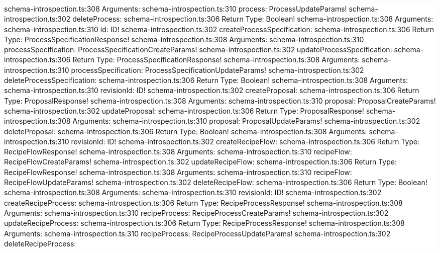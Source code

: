 schema-introspection.ts:308   Arguments:
schema-introspection.ts:310     process: ProcessUpdateParams!
schema-introspection.ts:302 
deleteProcess:
schema-introspection.ts:306   Return Type: Boolean!
schema-introspection.ts:308   Arguments:
schema-introspection.ts:310     id: ID!
schema-introspection.ts:302 
createProcessSpecification:
schema-introspection.ts:306   Return Type: ProcessSpecificationResponse!
schema-introspection.ts:308   Arguments:
schema-introspection.ts:310     processSpecification: ProcessSpecificationCreateParams!
schema-introspection.ts:302 
updateProcessSpecification:
schema-introspection.ts:306   Return Type: ProcessSpecificationResponse!
schema-introspection.ts:308   Arguments:
schema-introspection.ts:310     processSpecification: ProcessSpecificationUpdateParams!
schema-introspection.ts:302 
deleteProcessSpecification:
schema-introspection.ts:306   Return Type: Boolean!
schema-introspection.ts:308   Arguments:
schema-introspection.ts:310     revisionId: ID!
schema-introspection.ts:302 
createProposal:
schema-introspection.ts:306   Return Type: ProposalResponse!
schema-introspection.ts:308   Arguments:
schema-introspection.ts:310     proposal: ProposalCreateParams!
schema-introspection.ts:302 
updateProposal:
schema-introspection.ts:306   Return Type: ProposalResponse!
schema-introspection.ts:308   Arguments:
schema-introspection.ts:310     proposal: ProposalUpdateParams!
schema-introspection.ts:302 
deleteProposal:
schema-introspection.ts:306   Return Type: Boolean!
schema-introspection.ts:308   Arguments:
schema-introspection.ts:310     revisionId: ID!
schema-introspection.ts:302 
createRecipeFlow:
schema-introspection.ts:306   Return Type: RecipeFlowResponse!
schema-introspection.ts:308   Arguments:
schema-introspection.ts:310     recipeFlow: RecipeFlowCreateParams!
schema-introspection.ts:302 
updateRecipeFlow:
schema-introspection.ts:306   Return Type: RecipeFlowResponse!
schema-introspection.ts:308   Arguments:
schema-introspection.ts:310     recipeFlow: RecipeFlowUpdateParams!
schema-introspection.ts:302 
deleteRecipeFlow:
schema-introspection.ts:306   Return Type: Boolean!
schema-introspection.ts:308   Arguments:
schema-introspection.ts:310     revisionId: ID!
schema-introspection.ts:302 
createRecipeProcess:
schema-introspection.ts:306   Return Type: RecipeProcessResponse!
schema-introspection.ts:308   Arguments:
schema-introspection.ts:310     recipeProcess: RecipeProcessCreateParams!
schema-introspection.ts:302 
updateRecipeProcess:
schema-introspection.ts:306   Return Type: RecipeProcessResponse!
schema-introspection.ts:308   Arguments:
schema-introspection.ts:310     recipeProcess: RecipeProcessUpdateParams!
schema-introspection.ts:302 
deleteRecipeProcess: